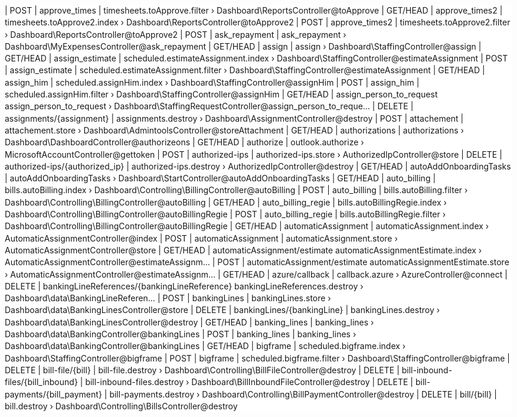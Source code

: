 |  POST | approve_times  |  timesheets.toApprove.filter › Dashboard\ReportsController@toApprove
|  GET/HEAD | approve_times2  |  timesheets.toApprove2.index › Dashboard\ReportsController@toApprove2
|  POST | approve_times2  |  timesheets.toApprove2.filter › Dashboard\ReportsController@toApprove2
|  POST | ask_repayment  |  ask_repayment › Dashboard\MyExpensesController@ask_repayment
|  GET/HEAD | assign  |  assign › Dashboard\StaffingController@assign
|  GET/HEAD | assign_estimate  |  scheduled.estimateAssignment.index › Dashboard\StaffingController@estimateAssignment
|  POST | assign_estimate  |  scheduled.estimateAssignment.filter › Dashboard\StaffingController@estimateAssignment
|  GET/HEAD | assign_him  |  scheduled.assignHim.index › Dashboard\StaffingController@assignHim
|  POST | assign_him  |  scheduled.assignHim.filter › Dashboard\StaffingController@assignHim
|  GET/HEAD | assign_person_to_request assign_person_to_request › Dashboard\StaffingRequestController@assign_person_to_reque…
|  DELETE |   assignments/{assignment}  |  assignments.destroy › Dashboard\AssignmentController@destroy
|  POST | attachement  |  attachement.store › Dashboard\AdmintoolsController@storeAttachment
|  GET/HEAD | authorizations  |  authorizations › Dashboard\DashboardController@authorizeons
|  GET/HEAD | authorize  |  outlook.authorize › MicrosoftAccountController@gettoken
|  POST | authorized-ips  |  authorized-ips.store › AuthorizedIpController@store
|  DELETE |   authorized-ips/{authorized_ip}  |  authorized-ips.destroy › AuthorizedIpController@destroy
|  GET/HEAD | autoAddOnboardingTasks  |  autoAddOnboardingTasks › Dashboard\StartController@autoAddOnboardingTasks
|  GET/HEAD | auto_billing  |  bills.autoBilling.index › Dashboard\Controlling\BillingController@autoBilling
|  POST | auto_billing  |  bills.autoBilling.filter › Dashboard\Controlling\BillingController@autoBilling
|  GET/HEAD | auto_billing_regie  |  bills.autoBillingRegie.index › Dashboard\Controlling\BillingController@autoBillingRegie
|  POST | auto_billing_regie  |  bills.autoBillingRegie.filter › Dashboard\Controlling\BillingController@autoBillingRegie
|  GET/HEAD | automaticAssignment  |  automaticAssignment.index › AutomaticAssignmentController@index
|  POST | automaticAssignment  |  automaticAssignment.store › AutomaticAssignmentController@store
|  GET/HEAD | automaticAssignment/estimate automaticAssignmentEstimate.index › AutomaticAssignmentController@estimateAssignm…
|  POST | automaticAssignment/estimate automaticAssignmentEstimate.store › AutomaticAssignmentController@estimateAssignm…
|  GET/HEAD | azure/callback  |  callback.azure › AzureController@connect
|  DELETE |   bankingLineReferences/{bankingLineReference} bankingLineReferences.destroy › Dashboard\data\BankingLineReferen…
|  POST | bankingLines  |  bankingLines.store › Dashboard\data\BankingLinesController@store
|  DELETE |   bankingLines/{bankingLine}  |  bankingLines.destroy › Dashboard\data\BankingLinesController@destroy
|  GET/HEAD | banking_lines  |  banking_lines › Dashboard\data\BankingController@bankingLines
|  POST | banking_lines  |  banking_lines › Dashboard\data\BankingController@bankingLines
|  GET/HEAD | bigframe  |  scheduled.bigframe.index › Dashboard\StaffingController@bigframe
|  POST | bigframe  |  scheduled.bigframe.filter › Dashboard\StaffingController@bigframe
|  DELETE |   bill-file/{bill}  |  bill-file.destroy › Dashboard\Controlling\BillFileController@destroy
|  DELETE |   bill-inbound-files/{bill_inbound}  |  bill-inbound-files.destroy › Dashboard\BillInboundFileController@destroy
|  DELETE |   bill-payments/{bill_payment}  |  bill-payments.destroy › Dashboard\Controlling\BillPaymentController@destroy
|  DELETE |   bill/{bill}  |  bill.destroy › Dashboard\Controlling\BillsController@destroy